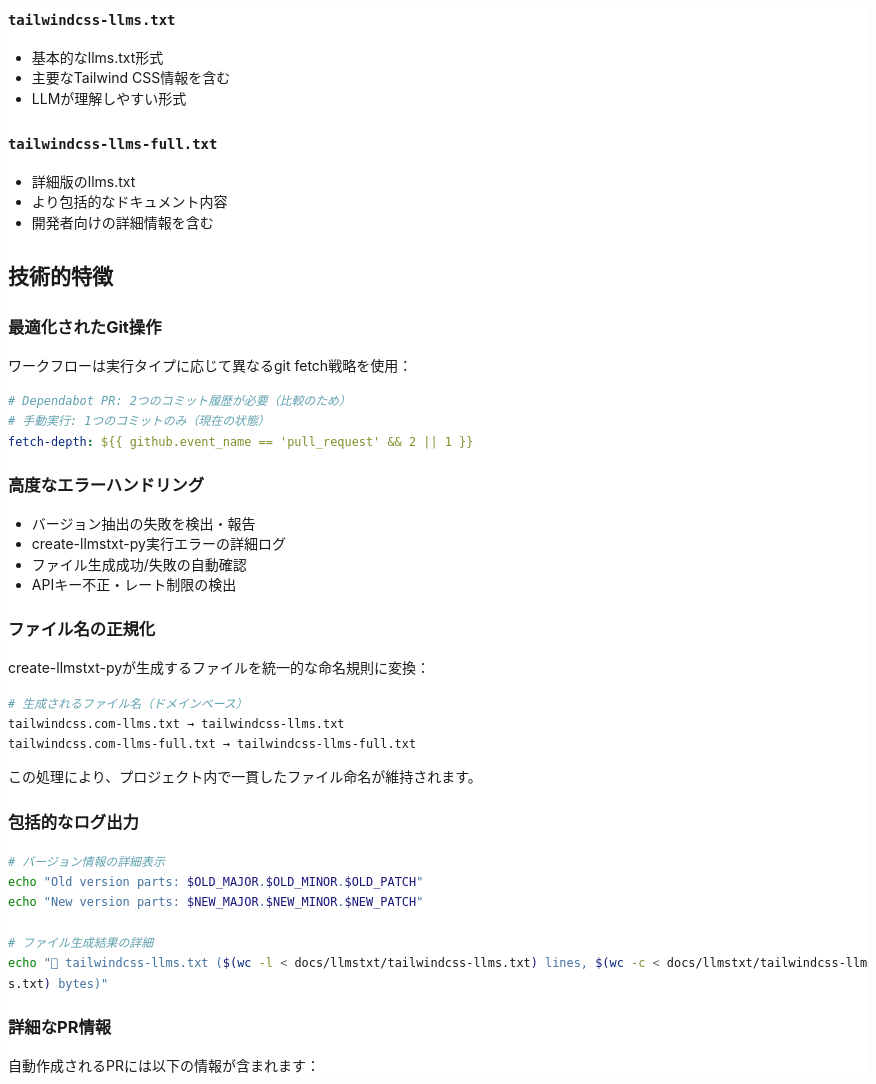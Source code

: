 ### `tailwindcss-llms.txt`
- 基本的なllms.txt形式
- 主要なTailwind CSS情報を含む
- LLMが理解しやすい形式

### `tailwindcss-llms-full.txt`
- 詳細版のllms.txt
- より包括的なドキュメント内容
- 開発者向けの詳細情報を含む

## 技術的特徴

### 最適化されたGit操作
ワークフローは実行タイプに応じて異なるgit fetch戦略を使用：

```yaml
# Dependabot PR: 2つのコミット履歴が必要（比較のため）
# 手動実行: 1つのコミットのみ（現在の状態）
fetch-depth: ${{ github.event_name == 'pull_request' && 2 || 1 }}
```

### 高度なエラーハンドリング
- バージョン抽出の失敗を検出・報告
- create-llmstxt-py実行エラーの詳細ログ
- ファイル生成成功/失敗の自動確認
- APIキー不正・レート制限の検出

### ファイル名の正規化
create-llmstxt-pyが生成するファイルを統一的な命名規則に変換：

```bash
# 生成されるファイル名（ドメインベース）
tailwindcss.com-llms.txt → tailwindcss-llms.txt
tailwindcss.com-llms-full.txt → tailwindcss-llms-full.txt
```

この処理により、プロジェクト内で一貫したファイル命名が維持されます。

### 包括的なログ出力
```bash
# バージョン情報の詳細表示
echo "Old version parts: $OLD_MAJOR.$OLD_MINOR.$OLD_PATCH"
echo "New version parts: $NEW_MAJOR.$NEW_MINOR.$NEW_PATCH"

# ファイル生成結果の詳細
echo "📄 tailwindcss-llms.txt ($(wc -l < docs/llmstxt/tailwindcss-llms.txt) lines, $(wc -c < docs/llmstxt/tailwindcss-llms.txt) bytes)"
```

### 詳細なPR情報
自動作成されるPRには以下の情報が含まれます：
